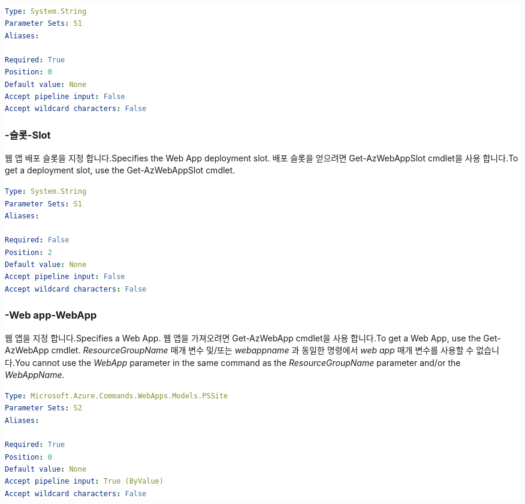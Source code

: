 ```yaml
Type: System.String
Parameter Sets: S1
Aliases:

Required: True
Position: 0
Default value: None
Accept pipeline input: False
Accept wildcard characters: False
```

### <span data-ttu-id="0a01a-139">-슬롯</span><span class="sxs-lookup"><span data-stu-id="0a01a-139">-Slot</span></span>
<span data-ttu-id="0a01a-140">웹 앱 배포 슬롯을 지정 합니다.</span><span class="sxs-lookup"><span data-stu-id="0a01a-140">Specifies the Web App deployment slot.</span></span>
<span data-ttu-id="0a01a-141">배포 슬롯을 얻으려면 Get-AzWebAppSlot cmdlet을 사용 합니다.</span><span class="sxs-lookup"><span data-stu-id="0a01a-141">To get a deployment slot, use the Get-AzWebAppSlot cmdlet.</span></span>

```yaml
Type: System.String
Parameter Sets: S1
Aliases:

Required: False
Position: 2
Default value: None
Accept pipeline input: False
Accept wildcard characters: False
```

### <span data-ttu-id="0a01a-142">-Web app</span><span class="sxs-lookup"><span data-stu-id="0a01a-142">-WebApp</span></span>
<span data-ttu-id="0a01a-143">웹 앱을 지정 합니다.</span><span class="sxs-lookup"><span data-stu-id="0a01a-143">Specifies a Web App.</span></span>
<span data-ttu-id="0a01a-144">웹 앱을 가져오려면 Get-AzWebApp cmdlet을 사용 합니다.</span><span class="sxs-lookup"><span data-stu-id="0a01a-144">To get a Web App, use the Get-AzWebApp cmdlet.</span></span>
<span data-ttu-id="0a01a-145">*ResourceGroupName* 매개 변수 및/또는 *webappname* 과 동일한 명령에서 *web app* 매개 변수를 사용할 수 없습니다.</span><span class="sxs-lookup"><span data-stu-id="0a01a-145">You cannot use the *WebApp* parameter in the same command as the *ResourceGroupName* parameter and/or the *WebAppName*.</span></span>

```yaml
Type: Microsoft.Azure.Commands.WebApps.Models.PSSite
Parameter Sets: S2
Aliases:

Required: True
Position: 0
Default value: None
Accept pipeline input: True (ByValue)
Accept wildcard characters: False
```
